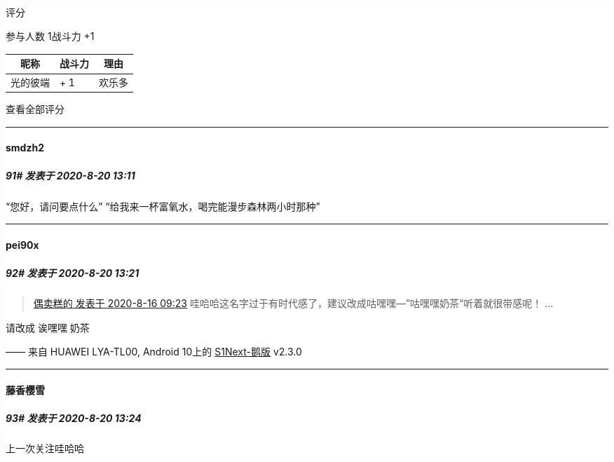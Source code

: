评分





 参与人数 1战斗力 +1

|昵称|战斗力|理由|
|----|---|---|
| 光的彼端| + 1|欢乐多|



查看全部评分






*****

####  smdzh2  
##### 91#       发表于 2020-8-20 13:11




“您好，请问要点什么”
“给我来一杯富氧水，喝完能漫步森林两小时那种”







*****

####  pei90x  
##### 92#       发表于 2020-8-20 13:21



<blockquote><a href="httphttps://bbs.saraba1st.com/2b/forum.php?mod=redirect&amp;goto=findpost&amp;pid=48445914&amp;ptid=1954854" target="_blank">偶卖糕的 发表于 2020-8-16 09:23</a>
哇哈哈这名字过于有时代感了，建议改成咕嘿嘿—”咕嘿嘿奶茶“听着就很带感呢！ ...</blockquote>
请改成 诶嘿嘿 奶茶

—— 来自 HUAWEI LYA-TL00, Android 10上的 [S1Next-鹅版](https://github.com/ykrank/S1-Next/releases) v2.3.0







*****

####  藤香樱雪  
##### 93#       发表于 2020-8-20 13:24




上一次关注哇哈哈
